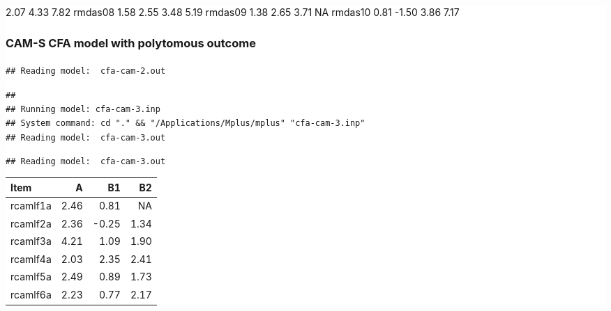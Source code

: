    <td style="text-align:right;"> 2.07 </td>
   <td style="text-align:right;"> 4.33 </td>
   <td style="text-align:right;"> 7.82 </td>
  </tr><tr><td style="text-align:left;"> rmdas08 </td>
   <td style="text-align:right;"> 1.58 </td>
   <td style="text-align:right;"> 2.55 </td>
   <td style="text-align:right;"> 3.48 </td>
   <td style="text-align:right;"> 5.19 </td>
  </tr><tr><td style="text-align:left;"> rmdas09 </td>
   <td style="text-align:right;"> 1.38 </td>
   <td style="text-align:right;"> 2.65 </td>
   <td style="text-align:right;"> 3.71 </td>
   <td style="text-align:right;"> NA </td>
  </tr><tr><td style="text-align:left;"> rmdas10 </td>
   <td style="text-align:right;"> 0.81 </td>
   <td style="text-align:right;"> -1.50 </td>
   <td style="text-align:right;"> 3.86 </td>
   <td style="text-align:right;"> 7.17 </td>
  </tr></tbody></table>

### CAM-S CFA model with polytomous outcome

```
## Reading model:  cfa-cam-2.out
```

```
## 
## Running model: cfa-cam-3.inp 
## System command: cd "." && "/Applications/Mplus/mplus" "cfa-cam-3.inp" 
## Reading model:  cfa-cam-3.out
```


```
## Reading model:  cfa-cam-3.out
```

<table class="table table-striped table-hover table-condensed" style="width: auto !important; margin-left: auto; margin-right: auto;"><thead><tr><th style="text-align:left;"> Item </th>
   <th style="text-align:right;"> A </th>
   <th style="text-align:right;"> B1 </th>
   <th style="text-align:right;"> B2 </th>
  </tr></thead><tbody><tr><td style="text-align:left;"> rcamlf1a </td>
   <td style="text-align:right;"> 2.46 </td>
   <td style="text-align:right;"> 0.81 </td>
   <td style="text-align:right;"> NA </td>
  </tr><tr><td style="text-align:left;"> rcamlf2a </td>
   <td style="text-align:right;"> 2.36 </td>
   <td style="text-align:right;"> -0.25 </td>
   <td style="text-align:right;"> 1.34 </td>
  </tr><tr><td style="text-align:left;"> rcamlf3a </td>
   <td style="text-align:right;"> 4.21 </td>
   <td style="text-align:right;"> 1.09 </td>
   <td style="text-align:right;"> 1.90 </td>
  </tr><tr><td style="text-align:left;"> rcamlf4a </td>
   <td style="text-align:right;"> 2.03 </td>
   <td style="text-align:right;"> 2.35 </td>
   <td style="text-align:right;"> 2.41 </td>
  </tr><tr><td style="text-align:left;"> rcamlf5a </td>
   <td style="text-align:right;"> 2.49 </td>
   <td style="text-align:right;"> 0.89 </td>
   <td style="text-align:right;"> 1.73 </td>
  </tr><tr><td style="text-align:left;"> rcamlf6a </td>
   <td style="text-align:right;"> 2.23 </td>
   <td style="text-align:right;"> 0.77 </td>
   <td style="text-align:right;"> 2.17 </td>